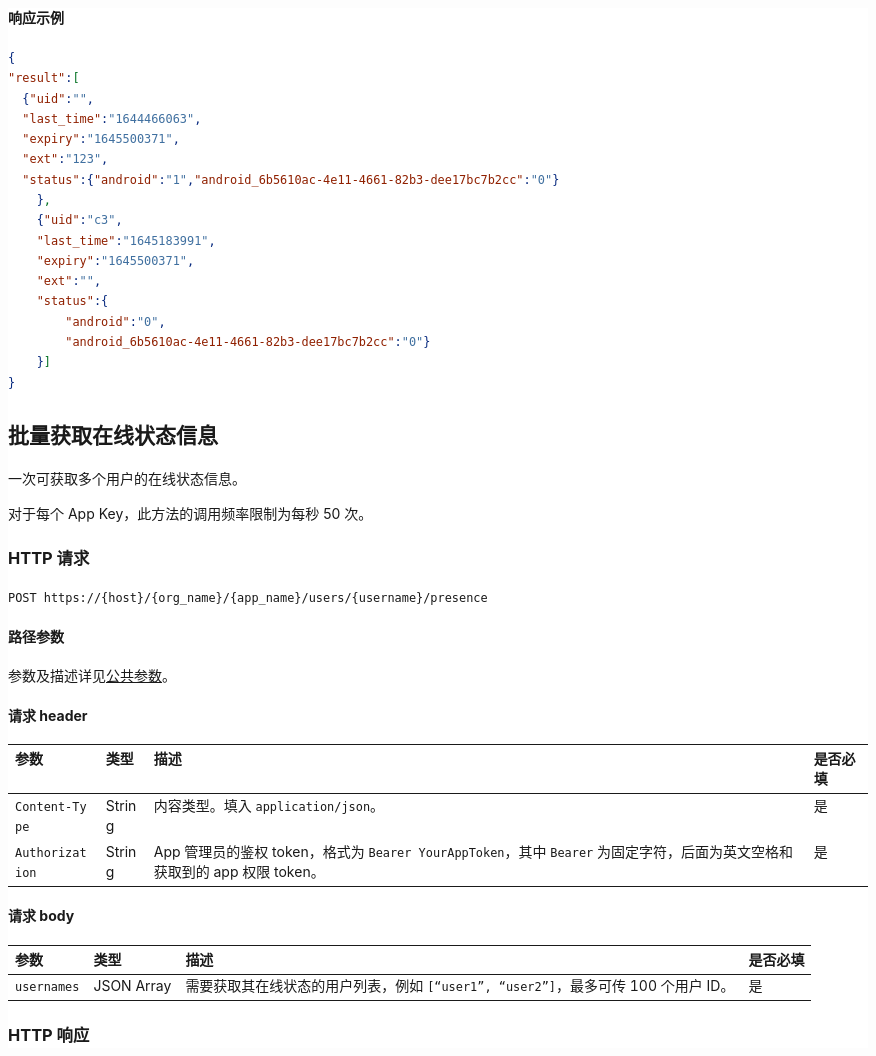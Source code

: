 #### 响应示例

```json
{
"result":[
  {"uid":"",
  "last_time":"1644466063",
  "expiry":"1645500371",
  "ext":"123",
  "status":{"android":"1","android_6b5610ac-4e11-4661-82b3-dee17bc7b2cc":"0"}
    },
    {"uid":"c3",
    "last_time":"1645183991",
    "expiry":"1645500371",
    "ext":"",
    "status":{
        "android":"0",
        "android_6b5610ac-4e11-4661-82b3-dee17bc7b2cc":"0"}
    }]
}
```

## 批量获取在线状态信息

一次可获取多个用户的在线状态信息。

对于每个 App Key，此方法的调用频率限制为每秒 50 次。

### HTTP 请求

```http
POST https://{host}/{org_name}/{app_name}/users/{username}/presence
```

#### 路径参数

参数及描述详见[公共参数](#pubparam)。

#### 请求 header

| 参数           | 类型 | 描述                                                         | 是否必填|
| :-------------- | :--- | :----------------------------------------------------------- | :----- |
| `Content-Type`  | String | 内容类型。填入 `application/json`。                     | 是 |
| `Authorization` | String | App 管理员的鉴权 token，格式为 `Bearer YourAppToken`，其中 `Bearer` 为固定字符，后面为英文空格和获取到的 app 权限 token。 | 是 |

#### 请求 body

| 参数       | 类型      | 描述                                                         | 是否必填|
| :---------- | :-------- | :----------------------------------------------------------- | :----- |
| `usernames` | JSON Array | 需要获取其在线状态的用户列表，例如 `[“user1”, “user2”]`，最多可传 100 个用户 ID。 | 是 |

### HTTP 响应
